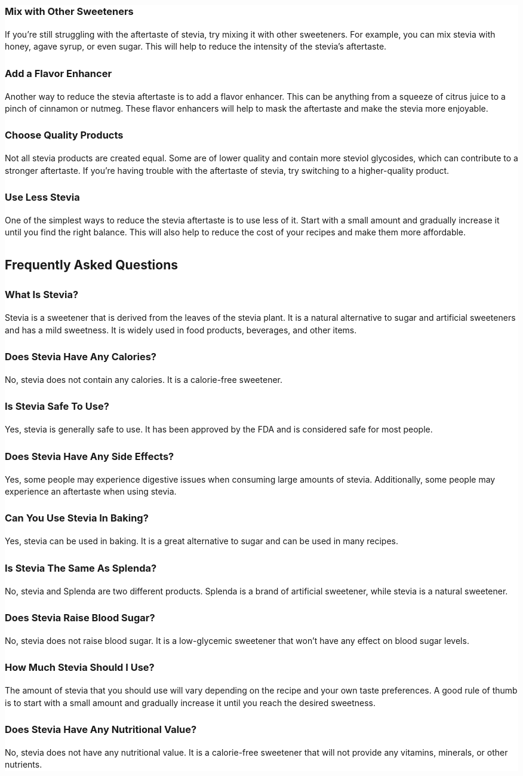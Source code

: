 <h3>Mix with Other Sweeteners</h3>
<p>If you’re still struggling with the aftertaste of stevia, try mixing it with other sweeteners. For example, you can mix stevia with honey, agave syrup, or even sugar. This will help to reduce the intensity of the stevia’s aftertaste.</p>

<h3>Add a Flavor Enhancer</h3>
<p>Another way to reduce the stevia aftertaste is to add a flavor enhancer. This can be anything from a squeeze of citrus juice to a pinch of cinnamon or nutmeg. These flavor enhancers will help to mask the aftertaste and make the stevia more enjoyable.</p>

<h3>Choose Quality Products</h3>
<p>Not all stevia products are created equal. Some are of lower quality and contain more steviol glycosides, which can contribute to a stronger aftertaste. If you’re having trouble with the aftertaste of stevia, try switching to a higher-quality product.</p>

<h3>Use Less Stevia</h3>
<p>One of the simplest ways to reduce the stevia aftertaste is to use less of it. Start with a small amount and gradually increase it until you find the right balance. This will also help to reduce the cost of your recipes and make them more affordable.</p>

<h2>Frequently Asked Questions</h2>

<h3>What Is Stevia?</h3>
<p>Stevia is a sweetener that is derived from the leaves of the stevia plant. It is a natural alternative to sugar and artificial sweeteners and has a mild sweetness. It is widely used in food products, beverages, and other items.</p>

<h3>Does Stevia Have Any Calories?</h3>
<p>No, stevia does not contain any calories. It is a calorie-free sweetener.</p>

<h3>Is Stevia Safe To Use?</h3>
<p>Yes, stevia is generally safe to use. It has been approved by the FDA and is considered safe for most people.</p>

<h3>Does Stevia Have Any Side Effects?</h3>
<p>Yes, some people may experience digestive issues when consuming large amounts of stevia. Additionally, some people may experience an aftertaste when using stevia.</p>

<h3>Can You Use Stevia In Baking?</h3>
<p>Yes, stevia can be used in baking. It is a great alternative to sugar and can be used in many recipes.</p>

<h3>Is Stevia The Same As Splenda?</h3>
<p>No, stevia and Splenda are two different products. Splenda is a brand of artificial sweetener, while stevia is a natural sweetener.</p>

<h3>Does Stevia Raise Blood Sugar?</h3>
<p>No, stevia does not raise blood sugar. It is a low-glycemic sweetener that won’t have any effect on blood sugar levels.</p>

<h3>How Much Stevia Should I Use?</h3>
<p>The amount of stevia that you should use will vary depending on the recipe and your own taste preferences. A good rule of thumb is to start with a small amount and gradually increase it until you reach the desired sweetness.</p>

<h3>Does Stevia Have Any Nutritional Value?</h3>
<p>No, stevia does not have any nutritional value. It is a calorie-free sweetener that will not provide any vitamins, minerals, or other nutrients.</p>
